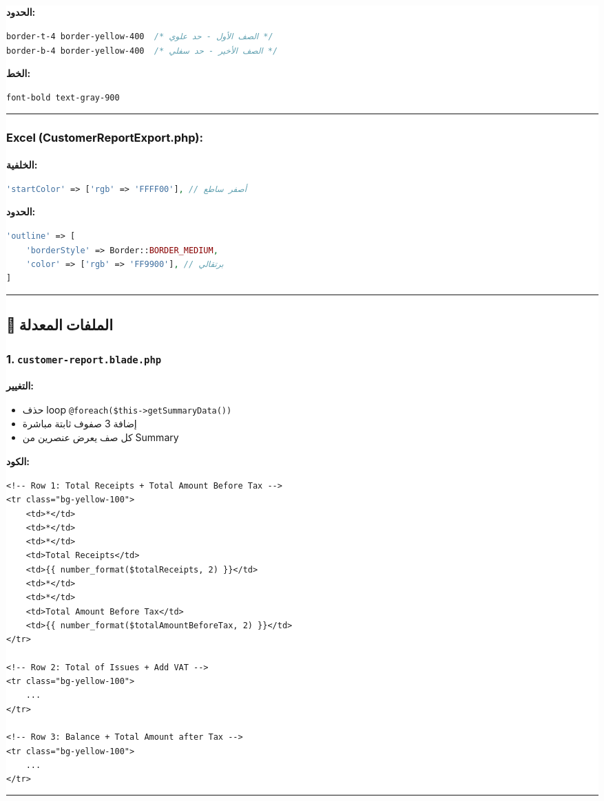 **الحدود:**
```css
border-t-4 border-yellow-400  /* الصف الأول - حد علوي */
border-b-4 border-yellow-400  /* الصف الأخير - حد سفلي */
```

**الخط:**
```css
font-bold text-gray-900
```

---

### Excel (CustomerReportExport.php):

**الخلفية:**
```php
'startColor' => ['rgb' => 'FFFF00'], // أصفر ساطع
```

**الحدود:**
```php
'outline' => [
    'borderStyle' => Border::BORDER_MEDIUM,
    'color' => ['rgb' => 'FF9900'], // برتقالي
]
```

---

## 📁 الملفات المعدلة

### 1. `customer-report.blade.php`

**التغيير:**
- حذف loop `@foreach($this->getSummaryData())`
- إضافة 3 صفوف ثابتة مباشرة
- كل صف يعرض عنصرين من Summary

**الكود:**
```blade
<!-- Row 1: Total Receipts + Total Amount Before Tax -->
<tr class="bg-yellow-100">
    <td>*</td>
    <td>*</td>
    <td>*</td>
    <td>Total Receipts</td>
    <td>{{ number_format($totalReceipts, 2) }}</td>
    <td>*</td>
    <td>*</td>
    <td>Total Amount Before Tax</td>
    <td>{{ number_format($totalAmountBeforeTax, 2) }}</td>
</tr>

<!-- Row 2: Total of Issues + Add VAT -->
<tr class="bg-yellow-100">
    ...
</tr>

<!-- Row 3: Balance + Total Amount after Tax -->
<tr class="bg-yellow-100">
    ...
</tr>
```

---